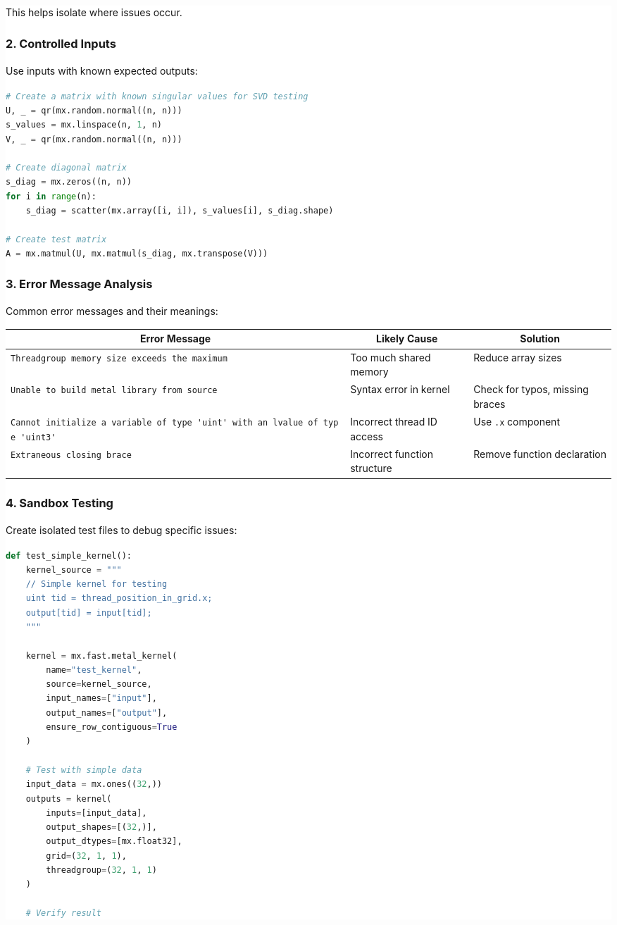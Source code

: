 This helps isolate where issues occur.

### 2. Controlled Inputs

Use inputs with known expected outputs:

```python
# Create a matrix with known singular values for SVD testing
U, _ = qr(mx.random.normal((n, n)))
s_values = mx.linspace(n, 1, n)
V, _ = qr(mx.random.normal((n, n)))

# Create diagonal matrix
s_diag = mx.zeros((n, n))
for i in range(n):
    s_diag = scatter(mx.array([i, i]), s_values[i], s_diag.shape)

# Create test matrix
A = mx.matmul(U, mx.matmul(s_diag, mx.transpose(V)))
```

### 3. Error Message Analysis

Common error messages and their meanings:

| Error Message | Likely Cause | Solution |
|---------------|--------------|----------|
| `Threadgroup memory size exceeds the maximum` | Too much shared memory | Reduce array sizes |
| `Unable to build metal library from source` | Syntax error in kernel | Check for typos, missing braces |
| `Cannot initialize a variable of type 'uint' with an lvalue of type 'uint3'` | Incorrect thread ID access | Use `.x` component |
| `Extraneous closing brace` | Incorrect function structure | Remove function declaration |

### 4. Sandbox Testing

Create isolated test files to debug specific issues:

```python
def test_simple_kernel():
    kernel_source = """
    // Simple kernel for testing
    uint tid = thread_position_in_grid.x;
    output[tid] = input[tid];
    """
    
    kernel = mx.fast.metal_kernel(
        name="test_kernel",
        source=kernel_source,
        input_names=["input"],
        output_names=["output"],
        ensure_row_contiguous=True
    )
    
    # Test with simple data
    input_data = mx.ones((32,))
    outputs = kernel(
        inputs=[input_data],
        output_shapes=[(32,)],
        output_dtypes=[mx.float32],
        grid=(32, 1, 1),
        threadgroup=(32, 1, 1)
    )
    
    # Verify result
```